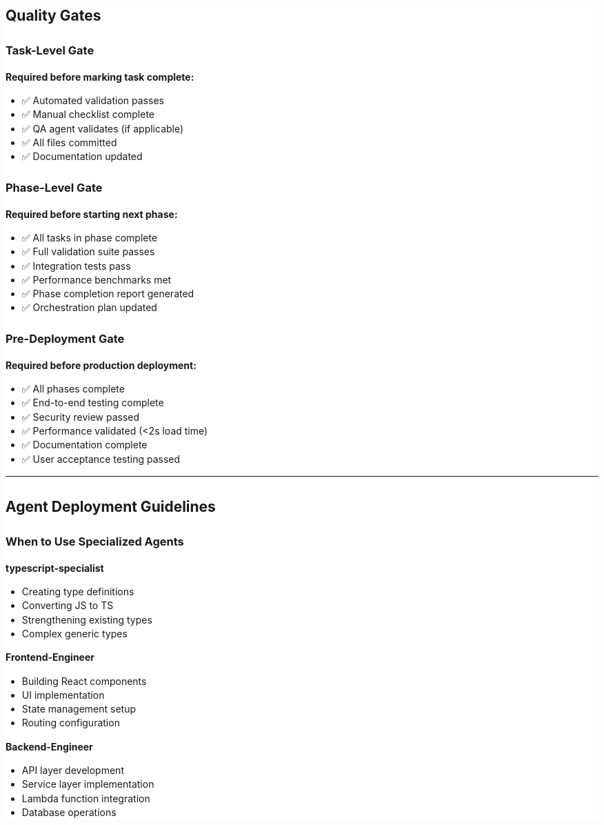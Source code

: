 ## Quality Gates

### Task-Level Gate
**Required before marking task complete:**
- ✅ Automated validation passes
- ✅ Manual checklist complete
- ✅ QA agent validates (if applicable)
- ✅ All files committed
- ✅ Documentation updated

### Phase-Level Gate
**Required before starting next phase:**
- ✅ All tasks in phase complete
- ✅ Full validation suite passes
- ✅ Integration tests pass
- ✅ Performance benchmarks met
- ✅ Phase completion report generated
- ✅ Orchestration plan updated

### Pre-Deployment Gate
**Required before production deployment:**
- ✅ All phases complete
- ✅ End-to-end testing complete
- ✅ Security review passed
- ✅ Performance validated (<2s load time)
- ✅ Documentation complete
- ✅ User acceptance testing passed

---

## Agent Deployment Guidelines

### When to Use Specialized Agents

**typescript-specialist**
- Creating type definitions
- Converting JS to TS
- Strengthening existing types
- Complex generic types

**Frontend-Engineer**
- Building React components
- UI implementation
- State management setup
- Routing configuration

**Backend-Engineer**
- API layer development
- Service layer implementation
- Lambda function integration
- Database operations
